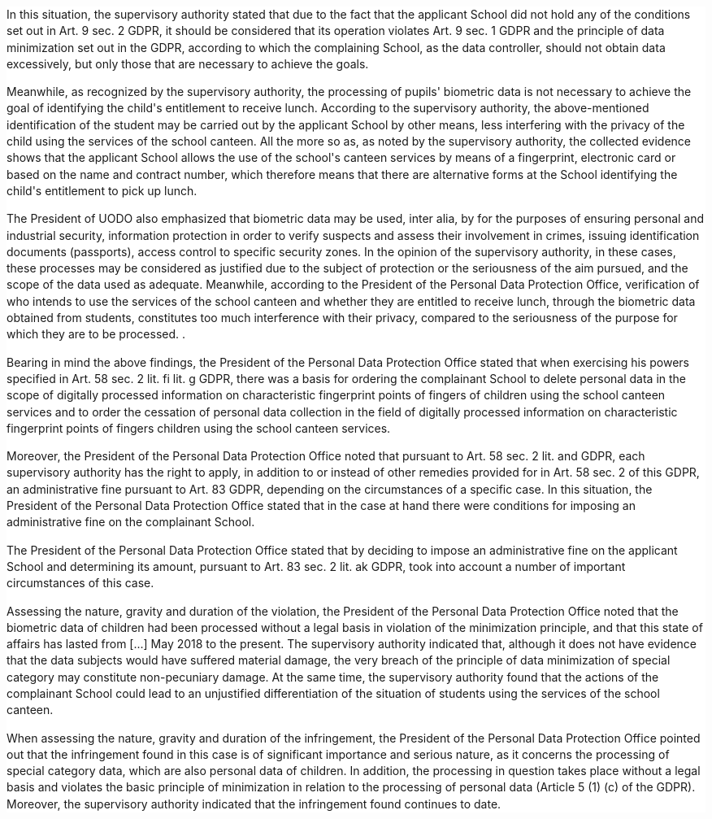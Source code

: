 In this situation, the supervisory authority stated that due to the fact that the applicant School did not hold any of the conditions set out in Art. 9 sec. 2 GDPR, it should be considered that its operation violates Art. 9 sec. 1 GDPR and the principle of data minimization set out in the GDPR, according to which the complaining School, as the data controller, should not obtain data excessively, but only those that are necessary to achieve the goals.

Meanwhile, as recognized by the supervisory authority, the processing of pupils' biometric data is not necessary to achieve the goal of identifying the child's entitlement to receive lunch. According to the supervisory authority, the above-mentioned identification of the student may be carried out by the applicant School by other means, less interfering with the privacy of the child using the services of the school canteen. All the more so as, as noted by the supervisory authority, the collected evidence shows that the applicant School allows the use of the school's canteen services by means of a fingerprint, electronic card or based on the name and contract number, which therefore means that there are alternative forms at the School identifying the child's entitlement to pick up lunch.

The President of UODO also emphasized that biometric data may be used, inter alia, by for the purposes of ensuring personal and industrial security, information protection in order to verify suspects and assess their involvement in crimes, issuing identification documents (passports), access control to specific security zones. In the opinion of the supervisory authority, in these cases, these processes may be considered as justified due to the subject of protection or the seriousness of the aim pursued, and the scope of the data used as adequate. Meanwhile, according to the President of the Personal Data Protection Office, verification of who intends to use the services of the school canteen and whether they are entitled to receive lunch, through the biometric data obtained from students, constitutes too much interference with their privacy, compared to the seriousness of the purpose for which they are to be processed. .

Bearing in mind the above findings, the President of the Personal Data Protection Office stated that when exercising his powers specified in Art. 58 sec. 2 lit. fi lit. g GDPR, there was a basis for ordering the complainant School to delete personal data in the scope of digitally processed information on characteristic fingerprint points of fingers of children using the school canteen services and to order the cessation of personal data collection in the field of digitally processed information on characteristic fingerprint points of fingers children using the school canteen services.

Moreover, the President of the Personal Data Protection Office noted that pursuant to Art. 58 sec. 2 lit. and GDPR, each supervisory authority has the right to apply, in addition to or instead of other remedies provided for in Art. 58 sec. 2 of this GDPR, an administrative fine pursuant to Art. 83 GDPR, depending on the circumstances of a specific case. In this situation, the President of the Personal Data Protection Office stated that in the case at hand there were conditions for imposing an administrative fine on the complainant School.

The President of the Personal Data Protection Office stated that by deciding to impose an administrative fine on the applicant School and determining its amount, pursuant to Art. 83 sec. 2 lit. ak GDPR, took into account a number of important circumstances of this case.

Assessing the nature, gravity and duration of the violation, the President of the Personal Data Protection Office noted that the biometric data of children had been processed without a legal basis in violation of the minimization principle, and that this state of affairs has lasted from \[...\] May 2018 to the present. The supervisory authority indicated that, although it does not have evidence that the data subjects would have suffered material damage, the very breach of the principle of data minimization of special category may constitute non-pecuniary damage. At the same time, the supervisory authority found that the actions of the complainant School could lead to an unjustified differentiation of the situation of students using the services of the school canteen.

When assessing the nature, gravity and duration of the infringement, the President of the Personal Data Protection Office pointed out that the infringement found in this case is of significant importance and serious nature, as it concerns the processing of special category data, which are also personal data of children. In addition, the processing in question takes place without a legal basis and violates the basic principle of minimization in relation to the processing of personal data (Article 5 (1) (c) of the GDPR). Moreover, the supervisory authority indicated that the infringement found continues to date.
